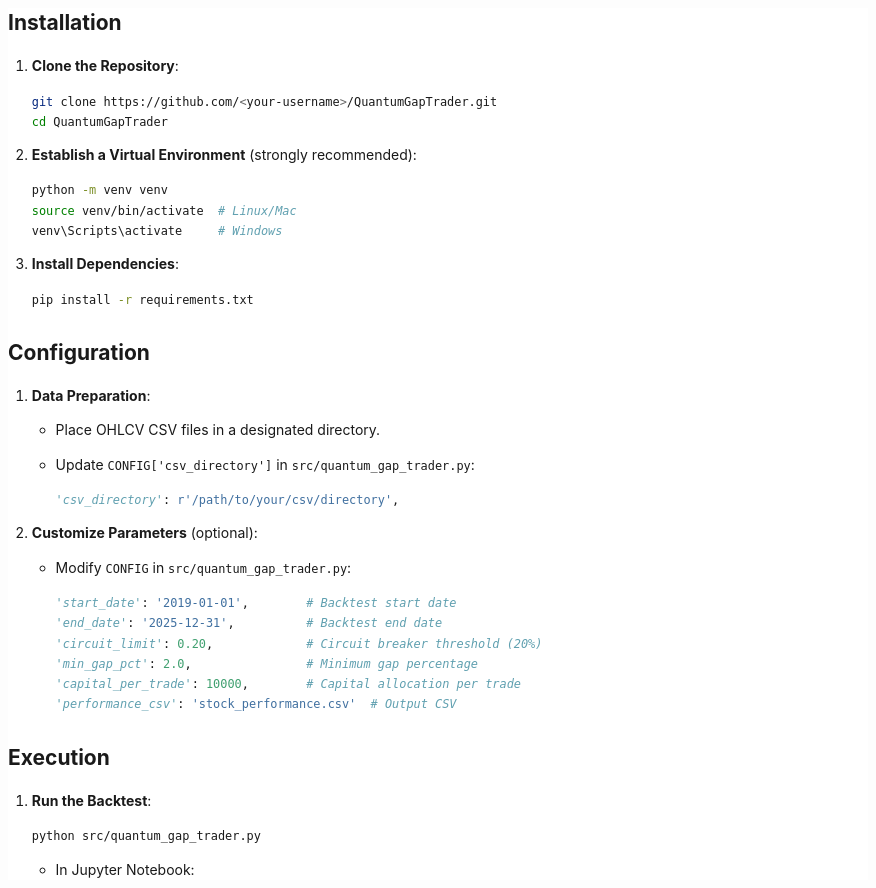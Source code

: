 ## Installation

1. **Clone the Repository**:

   ```bash
   git clone https://github.com/<your-username>/QuantumGapTrader.git
   cd QuantumGapTrader
   ```

2. **Establish a Virtual Environment** (strongly recommended):

   ```bash
   python -m venv venv
   source venv/bin/activate  # Linux/Mac
   venv\Scripts\activate     # Windows
   ```

3. **Install Dependencies**:

   ```bash
   pip install -r requirements.txt
   ```

## Configuration

1. **Data Preparation**:

   - Place OHLCV CSV files in a designated directory.
   - Update `CONFIG['csv_directory']` in `src/quantum_gap_trader.py`:

     ```python
     'csv_directory': r'/path/to/your/csv/directory',
     ```

2. **Customize Parameters** (optional):

   - Modify `CONFIG` in `src/quantum_gap_trader.py`:

     ```python
     'start_date': '2019-01-01',        # Backtest start date
     'end_date': '2025-12-31',          # Backtest end date
     'circuit_limit': 0.20,             # Circuit breaker threshold (20%)
     'min_gap_pct': 2.0,                # Minimum gap percentage
     'capital_per_trade': 10000,        # Capital allocation per trade
     'performance_csv': 'stock_performance.csv'  # Output CSV
     ```

## Execution

1. **Run the Backtest**:

   ```bash
   python src/quantum_gap_trader.py
   ```

   - In Jupyter Notebook:
